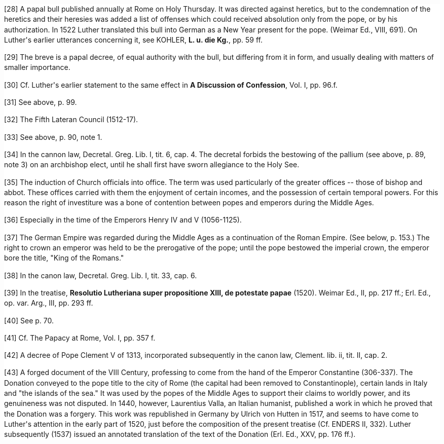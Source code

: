 <p>[28] A papal bull published annually at Rome on Holy Thursday. It was directed 
 against heretics, but to the condemnation of the heretics and their heresies 
 was added a list of offenses which could received absolution only from the 
 pope, or by his authorization. In 1522 Luther translated this bull into German 
 as a New Year present for the pope. (Weimar Ed., VIII, 691). On Luther's 
 earlier utterances concerning it, see KOHLER, <b>L. u. die Kg.</b>, pp. 59 ff. </p>
 
<p>[29] The breve is a papal decree, of equal authority with the bull, but 
 differing from it in form, and usually dealing with matters of smaller 
 importance. </p>
 
<p>[30] Cf. Luther's earlier statement to the same effect in <b>A Discussion of 
 Confession</b>, Vol. I, pp. 96.f. </p>
 
<p>[31] See above, p. 99. </p>
 
<p>[32] The Fifth Lateran Council (1512-17). </p>
 
<p>[33] See above, p. 90, note 1. </p>
 
<p>[34] In the cannon law, Decretal. Greg. Lib. I, tit. 6, cap. 4. The decretal 
 forbids the bestowing of the pallium (see above, p. 89, note 3) on an 
 archbishop elect, until he shall first have sworn allegiance to the Holy See. </p>
 
<p>[35] The induction of Church officials into office. The term was used 
 particularly of the greater offices -- those of bishop and abbot. These offices 
 carried with them the enjoyment of certain incomes, and the possession of 
 certain temporal powers. For this reason the right of investiture was a bone 
 of contention between popes and emperors during the Middle Ages. </p>
 
<p>[36] Especially in the time of the Emperors Henry IV and V (1056-1125). </p>
 
<p>[37] The German Empire was regarded during the Middle Ages as a continuation 
 of the Roman Empire. (See below, p. 153.) The right to crown an emperor was 
 held to be the prerogative of the pope; until the pope bestowed the imperial 
 crown, the emperor bore the title, "King of the Romans." </p>
 
<p>[38] In the canon law, Decretal. Greg. Lib. I, tit. 33, cap. 6. </p>
 
<p>[39] In the treatise, <b>Resolutio Lutheriana super propositione XIII, de 
 potestate papae</b> (1520). Weimar Ed., II, pp. 217 ff.; Erl. Ed., op. var. Arg., 
 III, pp. 293 ff. </p>
 
<p>[40] See p. 70. </p>
 
<p>[41] Cf. The Papacy at Rome, Vol. I, pp. 357 f. </p>
 
<p>[42] A decree of Pope Clement V of 1313, incorporated subsequently in the 
 canon law, Clement. lib. ii, tit. II, cap. 2. </p>
 
<p>[43] A forged document of the VIII Century, professing to come from the hand 
 of the Emperor Constantine (306-337). The Donation conveyed to the pope title 
 to the city of Rome (the capital had been removed to Constantinople), certain 
 lands in Italy and "the islands of the sea." It was used by the popes of the 
 Middle Ages to support their claims to worldly power, and its genuineness was 
 not disputed. In 1440, however, Laurentius Valla, an Italian humanist, 
 published a work in which he proved that the Donation was a forgery. This work 
 was republished in Germany by Ulrich von Hutten in 1517, and seems to have 
 come to Luther's attention in the early part of 1520, just before the 
 composition of the present treatise (Cf. ENDERS II, 332). Luther subsequently 
 (1537) issued an annotated translation of the text of the Donation (Erl. Ed., 
 XXV, pp. 176 ff.). </p>
 